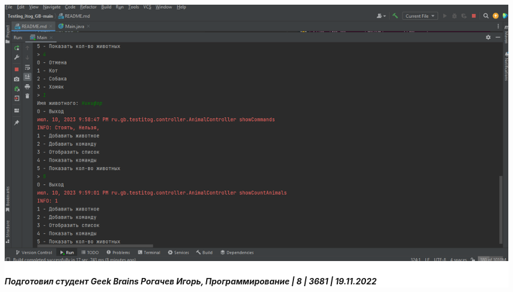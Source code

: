 ![](image/pr_3.png)

##### Подготовил студент Geek Brains Рогачев Игорь, Программирование | 8 | 3681 | 19.11.2022

